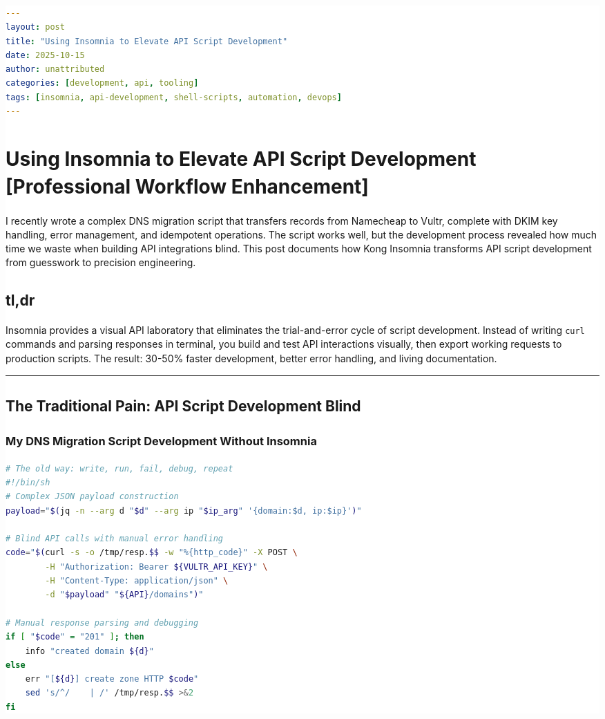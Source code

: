 ```yaml
---
layout: post
title: "Using Insomnia to Elevate API Script Development"
date: 2025-10-15
author: unattributed
categories: [development, api, tooling]
tags: [insomnia, api-development, shell-scripts, automation, devops]
---
```


# Using Insomnia to Elevate API Script Development [Professional Workflow Enhancement]

I recently wrote a complex DNS migration script that transfers records from Namecheap to Vultr, complete with DKIM key handling, error management, and idempotent operations. The script works well, but the development process revealed how much time we waste when building API integrations blind. This post documents how Kong Insomnia transforms API script development from guesswork to precision engineering.

## tl,dr

Insomnia provides a visual API laboratory that eliminates the trial-and-error cycle of script development. Instead of writing `curl` commands and parsing responses in terminal, you build and test API interactions visually, then export working requests to production scripts. The result: 30-50% faster development, better error handling, and living documentation.

---

## The Traditional Pain: API Script Development Blind

### My DNS Migration Script Development Without Insomnia

```bash
# The old way: write, run, fail, debug, repeat
#!/bin/sh
# Complex JSON payload construction
payload="$(jq -n --arg d "$d" --arg ip "$ip_arg" '{domain:$d, ip:$ip}')"

# Blind API calls with manual error handling
code="$(curl -s -o /tmp/resp.$$ -w "%{http_code}" -X POST \
        -H "Authorization: Bearer ${VULTR_API_KEY}" \
        -H "Content-Type: application/json" \
        -d "$payload" "${API}/domains")"

# Manual response parsing and debugging
if [ "$code" = "201" ]; then
    info "created domain ${d}"
else 
    err "[${d}] create zone HTTP $code"
    sed 's/^/    | /' /tmp/resp.$$ >&2
fi
```
